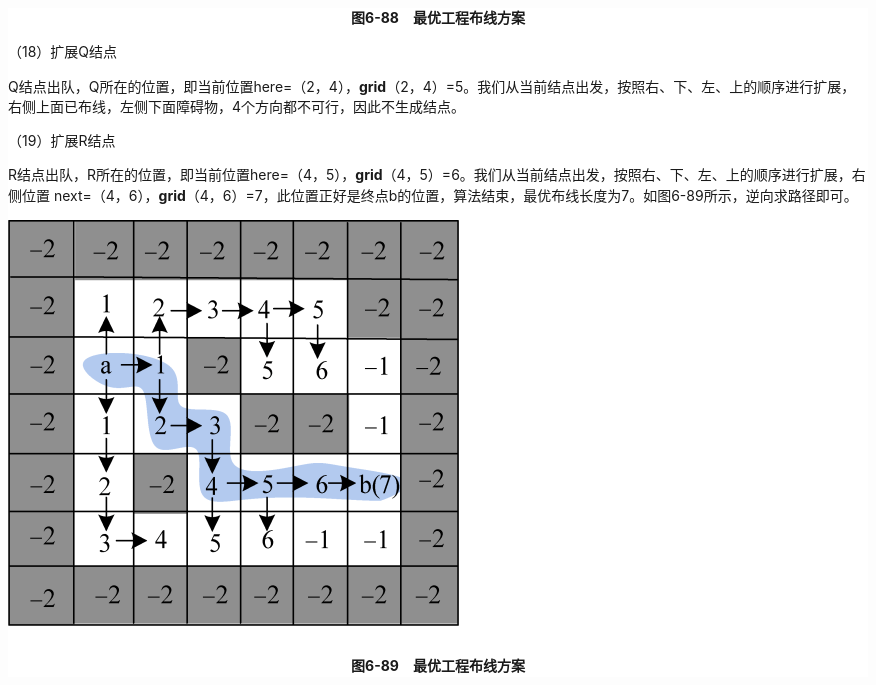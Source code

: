 <center class="my_markdown"><b class="my_markdown">图6-88　最优工程布线方案</b></center>

（18）扩展Q结点

Q结点出队，Q所在的位置，即当前位置here=（2，4），**grid**（2，4）=5。我们从当前结点出发，按照右、下、左、上的顺序进行扩展，右侧上面已布线，左侧下面障碍物，4个方向都不可行，因此不生成结点。

（19）扩展R结点

R结点出队，R所在的位置，即当前位置here=（4，5），**grid**（4，5）=6。我们从当前结点出发，按照右、下、左、上的顺序进行扩展，右侧位置 next=（4，6），**grid**（4，6）=7，此位置正好是终点b的位置，算法结束，最优布线长度为7。如图6-89所示，逆向求路径即可。

![784.png](../images/784.png)
<center class="my_markdown"><b class="my_markdown">图6-89　最优工程布线方案</b></center>

